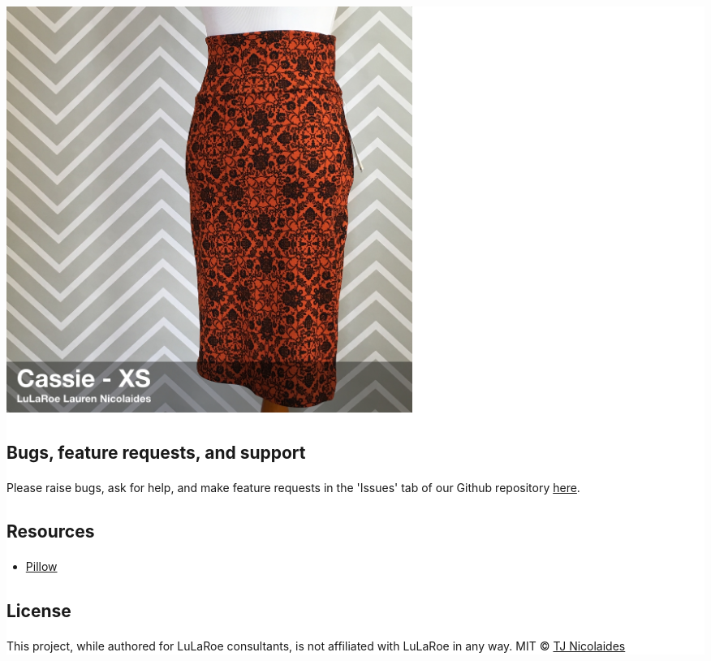 <img src="images/Cassie - 04_XS.jpg" height="500" alt="Exported Cassie JPG image">

## Bugs, feature requests, and support
Please raise bugs, ask for help, and make feature requests in the 'Issues' tab of our Github repository [here](https://github.com/tjnicolaides/lularoe_batch_watermark/issues). 

## Resources
* [Pillow](https://pillow.readthedocs.io/en/latest/installation.html)

## License
This project, while authored for LuLaRoe consultants, is not affiliated with LuLaRoe in any way.
MIT © [TJ Nicolaides](https://tjnicolaides.com)